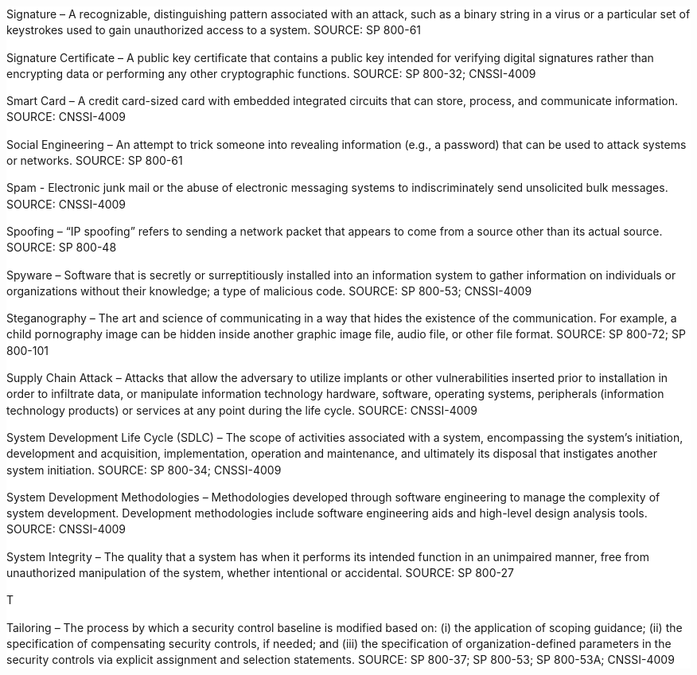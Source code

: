 Signature – A recognizable, distinguishing pattern associated with an attack, such as a binary string in a virus or a particular set of keystrokes used to gain unauthorized access to a system.
SOURCE: SP 800-61

Signature Certificate – A public key certificate that contains a public key intended for verifying digital signatures rather than encrypting data or performing any other cryptographic functions.
SOURCE: SP 800-32; CNSSI-4009

Smart Card – A credit card-sized card with embedded integrated circuits that can store, process, and communicate information.
SOURCE: CNSSI-4009

Social Engineering – An attempt to trick someone into revealing information (e.g., a password) that can be used to attack systems or networks.
SOURCE: SP 800-61

Spam - Electronic junk mail or the abuse of electronic messaging systems to indiscriminately send unsolicited bulk messages.
SOURCE: CNSSI-4009

Spoofing – “IP spoofing” refers to sending a network packet that appears to come from a source other than its actual source.
SOURCE: SP 800-48

Spyware – Software that is secretly or surreptitiously installed into an information system to gather information on individuals or
organizations without their knowledge; a type of malicious code.
SOURCE: SP 800-53; CNSSI-4009

Steganography – The art and science of communicating in a way that hides the existence of the communication. For example, a child pornography image can be hidden inside another graphic image file, audio file, or other file format.
SOURCE: SP 800-72; SP 800-101

Supply Chain Attack – Attacks that allow the adversary to utilize implants or other vulnerabilities inserted prior to installation in order to infiltrate data, or manipulate information technology hardware, software, operating systems, peripherals (information technology products) or services at any point during the life cycle.
SOURCE: CNSSI-4009

System Development Life Cycle (SDLC) – The scope of activities associated with a system, encompassing the system’s initiation, development and acquisition, implementation, operation and maintenance, and ultimately its disposal that instigates another system initiation.
SOURCE: SP 800-34; CNSSI-4009

System Development Methodologies – Methodologies developed through software engineering to manage the complexity of system development. Development methodologies include software engineering aids and high-level design analysis tools.
SOURCE: CNSSI-4009

System Integrity – The quality that a system has when it performs its intended function in an unimpaired manner, free from unauthorized manipulation of the system, whether intentional or accidental.
SOURCE: SP 800-27

T

Tailoring – The process by which a security control baseline is modified based on: (i) the application of scoping guidance; (ii) the specification of compensating security controls, if needed; and (iii) the specification of organization-defined parameters in the security controls via explicit assignment and selection statements.
SOURCE: SP 800-37; SP 800-53; SP 800-53A; CNSSI-4009
